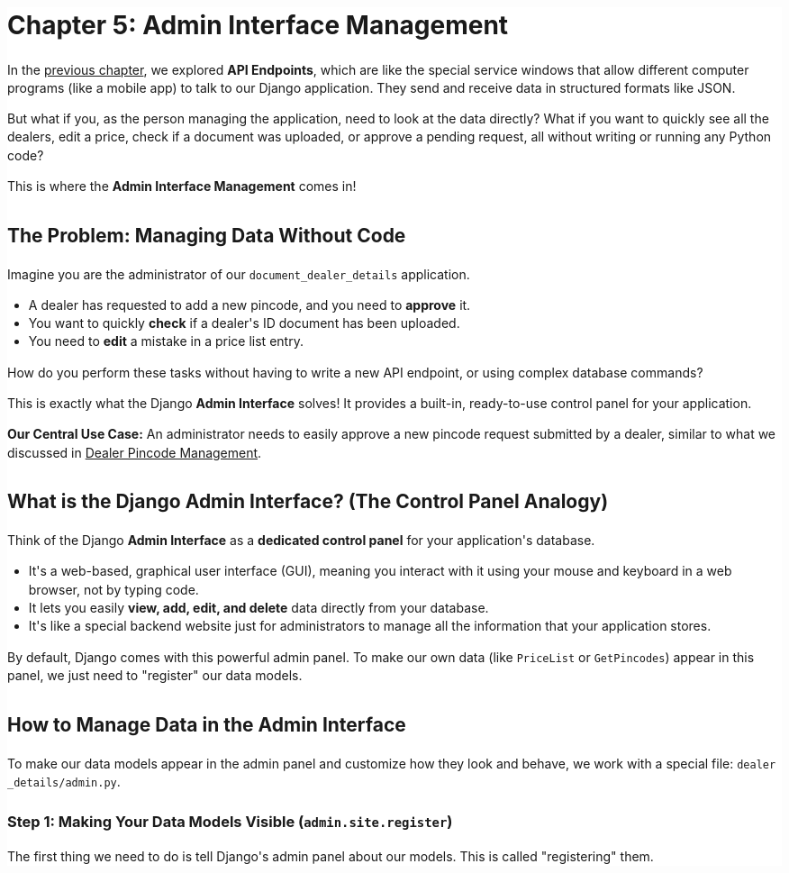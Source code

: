 # Chapter 5: Admin Interface Management

In the [previous chapter](04_api_endpoints__views___urls__.md), we explored **API Endpoints**, which are like the special service windows that allow different computer programs (like a mobile app) to talk to our Django application. They send and receive data in structured formats like JSON.

But what if you, as the person managing the application, need to look at the data directly? What if you want to quickly see all the dealers, edit a price, check if a document was uploaded, or approve a pending request, all without writing or running any Python code?

This is where the **Admin Interface Management** comes in!

## The Problem: Managing Data Without Code

Imagine you are the administrator of our `document_dealer_details` application.
*   A dealer has requested to add a new pincode, and you need to **approve** it.
*   You want to quickly **check** if a dealer's ID document has been uploaded.
*   You need to **edit** a mistake in a price list entry.

How do you perform these tasks without having to write a new API endpoint, or using complex database commands?

This is exactly what the Django **Admin Interface** solves! It provides a built-in, ready-to-use control panel for your application.

**Our Central Use Case:** An administrator needs to easily approve a new pincode request submitted by a dealer, similar to what we discussed in [Dealer Pincode Management](02_dealer_pincode_management_.md).

## What is the Django Admin Interface? (The Control Panel Analogy)

Think of the Django **Admin Interface** as a **dedicated control panel** for your application's database.

*   It's a web-based, graphical user interface (GUI), meaning you interact with it using your mouse and keyboard in a web browser, not by typing code.
*   It lets you easily **view, add, edit, and delete** data directly from your database.
*   It's like a special backend website just for administrators to manage all the information that your application stores.

By default, Django comes with this powerful admin panel. To make our own data (like `PriceList` or `GetPincodes`) appear in this panel, we just need to "register" our data models.

## How to Manage Data in the Admin Interface

To make our data models appear in the admin panel and customize how they look and behave, we work with a special file: `dealer_details/admin.py`.

### Step 1: Making Your Data Models Visible (`admin.site.register`)

The first thing we need to do is tell Django's admin panel about our models. This is called "registering" them.
